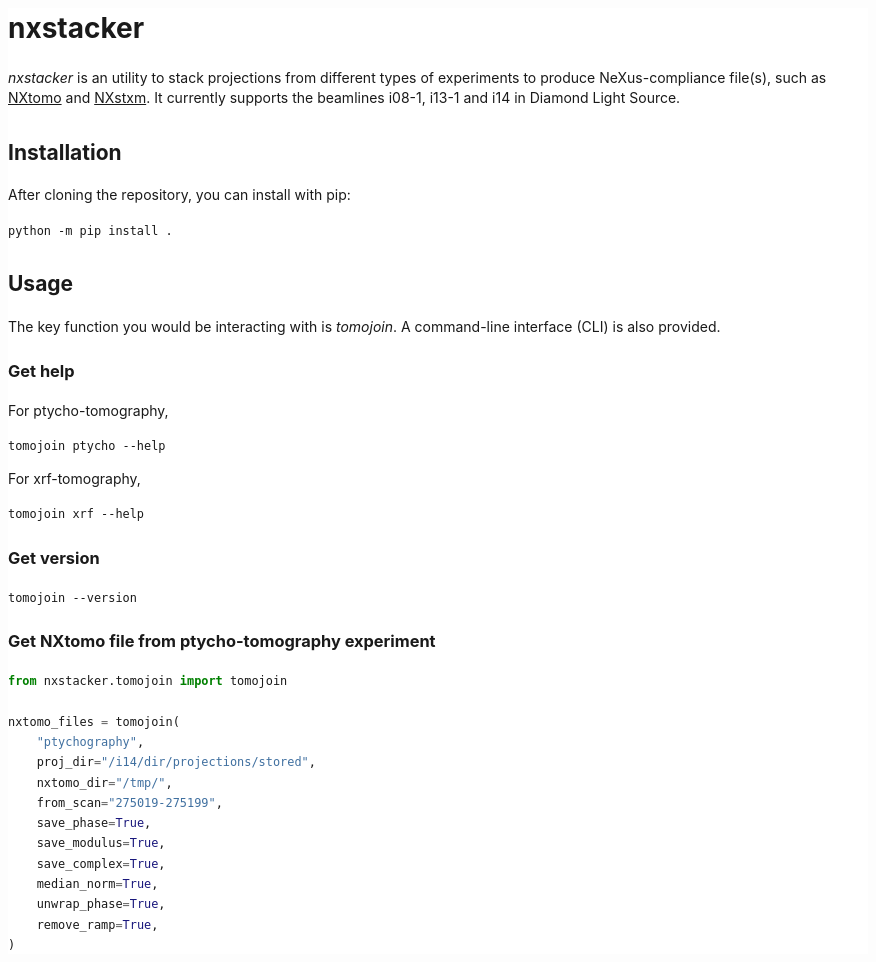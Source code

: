 # nxstacker

*nxstacker* is an utility to stack projections from different types of
experiments to produce NeXus-compliance file(s), such as
[NXtomo](https://manual.nexusformat.org/classes/applications/NXtomo.html) and
[NXstxm](https://manual.nexusformat.org/classes/applications/NXstxm.html). It
currently supports the beamlines i08-1, i13-1 and i14 in Diamond Light Source.

## Installation

After cloning the repository, you can install with pip:

```console
python -m pip install .
```

## Usage

The key function you would be interacting with is *tomojoin*. A command-line
interface (CLI) is also provided.

### Get help

For ptycho-tomography,

```console
tomojoin ptycho --help
```

For xrf-tomography,

```console
tomojoin xrf --help
```

### Get version

```console
tomojoin --version
```

### Get NXtomo file from ptycho-tomography experiment

```python
from nxstacker.tomojoin import tomojoin

nxtomo_files = tomojoin(
    "ptychography",
    proj_dir="/i14/dir/projections/stored",
    nxtomo_dir="/tmp/",
    from_scan="275019-275199",
    save_phase=True,
    save_modulus=True,
    save_complex=True,
    median_norm=True,
    unwrap_phase=True,
    remove_ramp=True,
)
```
